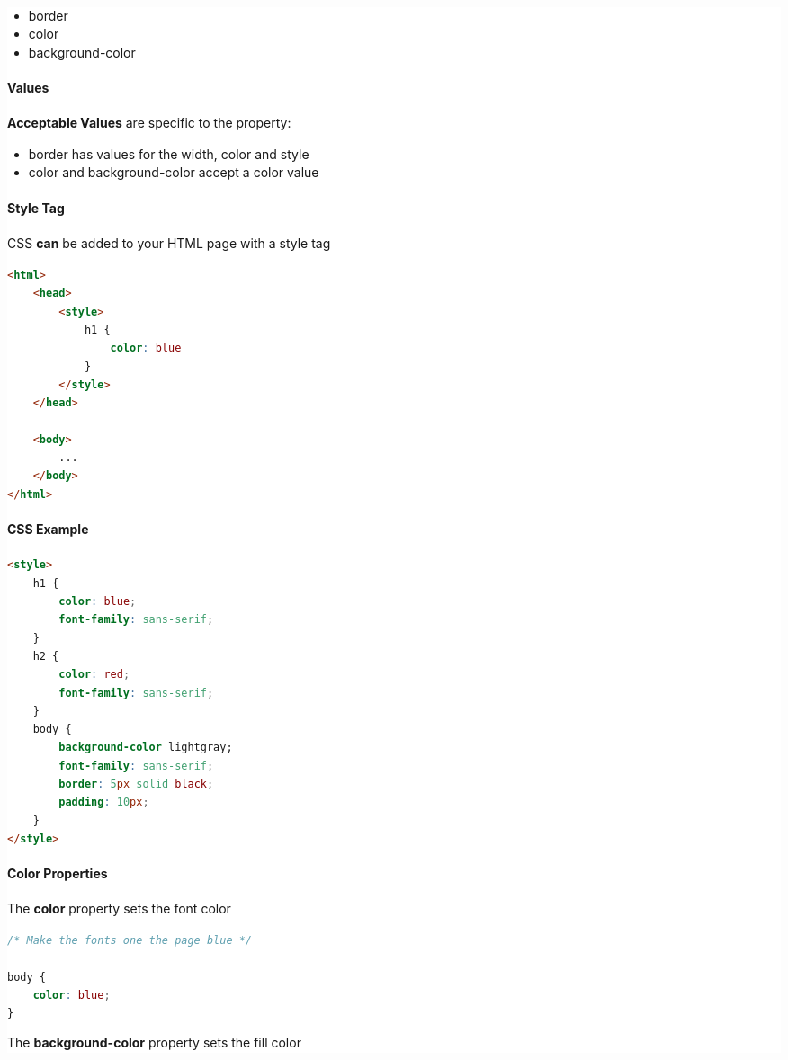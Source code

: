 - border
- color
- background-color

#### Values

<strong>Acceptable Values</strong> are specific to the property:

- border has values for the width, color and style
- color and background-color accept a color value

#### Style Tag

CSS <strong>can</strong> be added to your HTML page with a style tag

```html
<html>
    <head>
        <style>
            h1 {
                color: blue
            }
        </style>
    </head>

    <body>
        ...
    </body>
</html>
```

#### CSS Example

```html
<style>
    h1 {
        color: blue;
        font-family: sans-serif;
    }
    h2 {
        color: red;
        font-family: sans-serif;
    }
    body {
        background-color lightgray;
        font-family: sans-serif;
        border: 5px solid black;
        padding: 10px;
    }
</style>
```

#### Color Properties

The <strong>color</strong> property sets the font color
```css
/* Make the fonts one the page blue */

body {
    color: blue;
}
```
The <strong>background-color</strong> property sets the fill color
